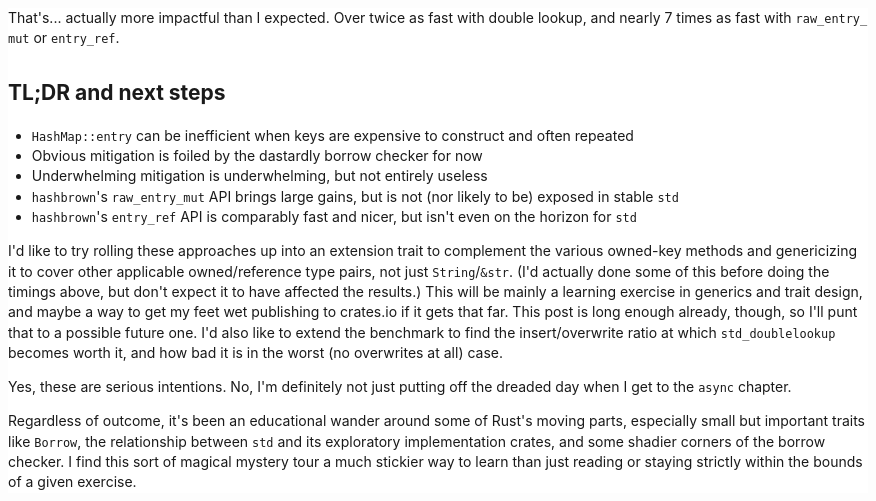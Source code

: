 That's... actually more impactful than I expected. Over twice as fast with double lookup, and nearly 7 times as fast with `raw_entry_mut` or `entry_ref`.

## TL;DR and next steps

- `HashMap::entry` can be inefficient when keys are expensive to construct and often repeated
- Obvious mitigation is foiled by the dastardly borrow checker for now
- Underwhelming mitigation is underwhelming, but not entirely useless
- `hashbrown`'s `raw_entry_mut` API brings large gains, but is not (nor likely to be) exposed in stable `std`
- `hashbrown`'s `entry_ref` API is comparably fast and nicer, but isn't even on the horizon for `std`

I'd like to try rolling these approaches up into an extension trait to complement the various owned-key methods and genericizing it to cover other applicable owned/reference type pairs, not just `String`/`&str`. (I'd actually done some of this before doing the timings above, but don't expect it to have affected the results.) This will be mainly a learning exercise in generics and trait design, and maybe a way to get my feet wet publishing to crates.io if it gets that far. This post is long enough already, though, so I'll punt that to a possible future one. I'd also like to extend the benchmark to find the insert/overwrite ratio at which `std_doublelookup` becomes worth it, and how bad it is in the worst (no overwrites at all) case. 

Yes, these are serious intentions. No, I'm definitely not just putting off the dreaded day when I get to the `async` chapter.

Regardless of outcome, it's been an educational wander around some of Rust's moving parts, especially small but important traits like `Borrow`, the relationship between `std` and its exploratory implementation crates, and some shadier corners of the borrow checker. I find this sort of magical mystery tour a much stickier way to learn than just reading or staying strictly within the bounds of a given exercise.